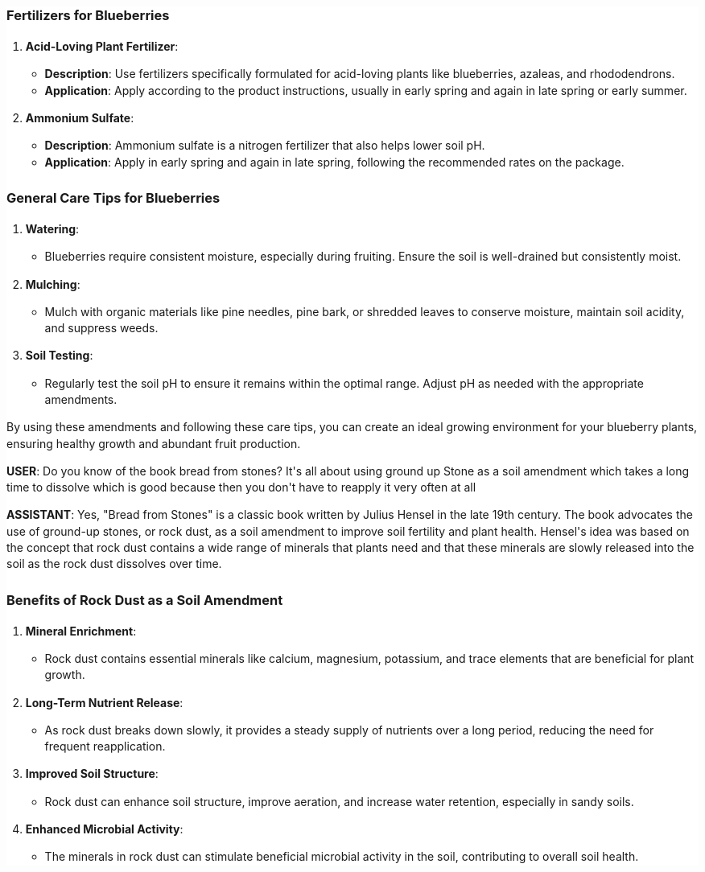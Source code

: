 ### Fertilizers for Blueberries

1. **Acid-Loving Plant Fertilizer**:
   - **Description**: Use fertilizers specifically formulated for acid-loving plants like blueberries, azaleas, and rhododendrons.
   - **Application**: Apply according to the product instructions, usually in early spring and again in late spring or early summer.

2. **Ammonium Sulfate**:
   - **Description**: Ammonium sulfate is a nitrogen fertilizer that also helps lower soil pH.
   - **Application**: Apply in early spring and again in late spring, following the recommended rates on the package.

### General Care Tips for Blueberries

1. **Watering**:
   - Blueberries require consistent moisture, especially during fruiting. Ensure the soil is well-drained but consistently moist.

2. **Mulching**:
   - Mulch with organic materials like pine needles, pine bark, or shredded leaves to conserve moisture, maintain soil acidity, and suppress weeds.

3. **Soil Testing**:
   - Regularly test the soil pH to ensure it remains within the optimal range. Adjust pH as needed with the appropriate amendments.

By using these amendments and following these care tips, you can create an ideal growing environment for your blueberry plants, ensuring healthy growth and abundant fruit production.

**USER**: Do you know of the book bread from stones? It's all about using ground up Stone as a soil amendment which takes a long time to dissolve which is good because then you don't have to reapply it very often at all

**ASSISTANT**: Yes, "Bread from Stones" is a classic book written by Julius Hensel in the late 19th century. The book advocates the use of ground-up stones, or rock dust, as a soil amendment to improve soil fertility and plant health. Hensel's idea was based on the concept that rock dust contains a wide range of minerals that plants need and that these minerals are slowly released into the soil as the rock dust dissolves over time.

### Benefits of Rock Dust as a Soil Amendment

1. **Mineral Enrichment**:
   - Rock dust contains essential minerals like calcium, magnesium, potassium, and trace elements that are beneficial for plant growth.

2. **Long-Term Nutrient Release**:
   - As rock dust breaks down slowly, it provides a steady supply of nutrients over a long period, reducing the need for frequent reapplication.

3. **Improved Soil Structure**:
   - Rock dust can enhance soil structure, improve aeration, and increase water retention, especially in sandy soils.

4. **Enhanced Microbial Activity**:
   - The minerals in rock dust can stimulate beneficial microbial activity in the soil, contributing to overall soil health.
